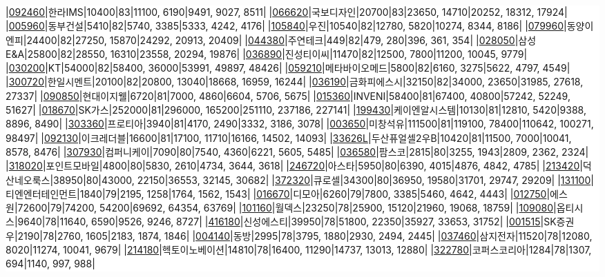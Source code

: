 |[092460](https://finance.daum.net/quotes/A092460)|한라IMS|10400|83|11100, 6190|9491, 9027, 8511|
|[066620](https://finance.daum.net/quotes/A066620)|국보디자인|20700|83|23650, 14710|20252, 18312, 17924|
|[005960](https://finance.daum.net/quotes/A005960)|동부건설|5410|82|5740, 3385|5333, 4242, 4176|
|[105840](https://finance.daum.net/quotes/A105840)|우진|10540|82|12780, 5820|10274, 8344, 8186|
|[079960](https://finance.daum.net/quotes/A079960)|동양이엔피|24400|82|27250, 15870|24292, 20913, 20409|
|[044380](https://finance.daum.net/quotes/A044380)|주연테크|449|82|479, 280|396, 361, 354|
|[028050](https://finance.daum.net/quotes/A028050)|삼성E&A|25800|82|28550, 16310|23558, 20294, 19876|
|[036890](https://finance.daum.net/quotes/A036890)|진성티이씨|11470|82|12500, 7800|11200, 10045, 9779|
|[030200](https://finance.daum.net/quotes/A030200)|KT|54000|82|58400, 36000|53991, 49897, 48426|
|[059210](https://finance.daum.net/quotes/A059210)|메타바이오메드|5800|82|6160, 3275|5622, 4797, 4549|
|[300720](https://finance.daum.net/quotes/A300720)|한일시멘트|20100|82|20800, 13040|18668, 16959, 16244|
|[036190](https://finance.daum.net/quotes/A036190)|금화피에스시|32150|82|34000, 23650|31985, 27618, 27337|
|[090850](https://finance.daum.net/quotes/A090850)|현대이지웰|6720|81|7000, 4860|6604, 5706, 5675|
|[015360](https://finance.daum.net/quotes/A015360)|INVENI|58400|81|67400, 40800|57242, 52249, 51627|
|[018670](https://finance.daum.net/quotes/A018670)|SK가스|252000|81|296000, 165200|251110, 237186, 227141|
|[199430](https://finance.daum.net/quotes/A199430)|케이엔알시스템|10130|81|12810, 5420|9388, 8896, 8490|
|[303360](https://finance.daum.net/quotes/A303360)|프로티아|3940|81|4170, 2490|3332, 3186, 3078|
|[003650](https://finance.daum.net/quotes/A003650)|미창석유|111500|81|119100, 78400|110642, 100271, 98497|
|[092130](https://finance.daum.net/quotes/A092130)|이크레더블|16600|81|17100, 11710|16166, 14502, 14093|
|[33626L](https://finance.daum.net/quotes/A33626L)|두산퓨얼셀2우B|10420|81|11500, 7000|10041, 8578, 8476|
|[307930](https://finance.daum.net/quotes/A307930)|컴퍼니케이|7090|80|7540, 4360|6221, 5605, 5485|
|[036580](https://finance.daum.net/quotes/A036580)|팜스코|2815|80|3255, 1943|2809, 2362, 2324|
|[318020](https://finance.daum.net/quotes/A318020)|포인트모바일|4800|80|5830, 2610|4734, 3644, 3618|
|[246720](https://finance.daum.net/quotes/A246720)|아스타|5950|80|6390, 4015|4876, 4842, 4785|
|[213420](https://finance.daum.net/quotes/A213420)|덕산네오룩스|38950|80|43000, 22150|36553, 32145, 30682|
|[372320](https://finance.daum.net/quotes/A372320)|큐로셀|34300|80|36950, 19580|31701, 29747, 29209|
|[131100](https://finance.daum.net/quotes/A131100)|티엔엔터테인먼트|1840|79|2195, 1258|1764, 1562, 1543|
|[016670](https://finance.daum.net/quotes/A016670)|디모아|6260|79|7800, 3385|5460, 4642, 4443|
|[012750](https://finance.daum.net/quotes/A012750)|에스원|72600|79|74200, 54200|69692, 64354, 63769|
|[101160](https://finance.daum.net/quotes/A101160)|월덱스|23250|78|25900, 15120|21960, 19068, 18759|
|[109080](https://finance.daum.net/quotes/A109080)|옵티시스|9640|78|11640, 6590|9526, 9246, 8727|
|[416180](https://finance.daum.net/quotes/A416180)|신성에스티|39950|78|51800, 22350|35927, 33653, 31752|
|[001515](https://finance.daum.net/quotes/A001515)|SK증권우|2190|78|2760, 1605|2183, 1874, 1846|
|[004140](https://finance.daum.net/quotes/A004140)|동방|2995|78|3795, 1880|2930, 2494, 2445|
|[037460](https://finance.daum.net/quotes/A037460)|삼지전자|11520|78|12080, 8020|11274, 10041, 9679|
|[214180](https://finance.daum.net/quotes/A214180)|헥토이노베이션|14810|78|16400, 11290|14737, 13013, 12880|
|[322780](https://finance.daum.net/quotes/A322780)|코퍼스코리아|1284|78|1307, 694|1140, 997, 988|
